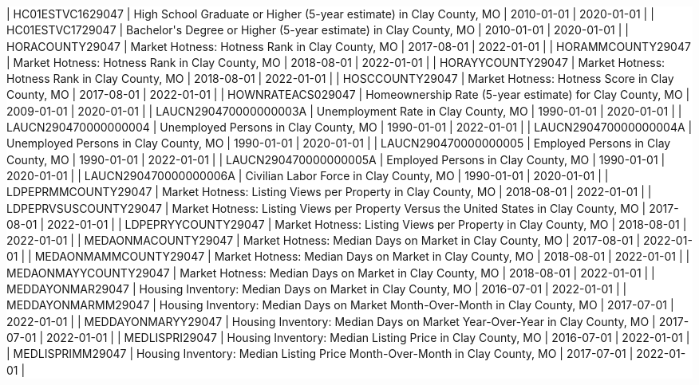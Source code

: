 | HC01ESTVC1629047          | High School Graduate or Higher (5-year estimate) in Clay County, MO                                                                                                      | 2010-01-01          | 2020-01-01        |
| HC01ESTVC1729047          | Bachelor's Degree or Higher (5-year estimate) in Clay County, MO                                                                                                         | 2010-01-01          | 2020-01-01        |
| HORACOUNTY29047           | Market Hotness: Hotness Rank in Clay County, MO                                                                                                                          | 2017-08-01          | 2022-01-01        |
| HORAMMCOUNTY29047         | Market Hotness: Hotness Rank in Clay County, MO                                                                                                                          | 2018-08-01          | 2022-01-01        |
| HORAYYCOUNTY29047         | Market Hotness: Hotness Rank in Clay County, MO                                                                                                                          | 2018-08-01          | 2022-01-01        |
| HOSCCOUNTY29047           | Market Hotness: Hotness Score in Clay County, MO                                                                                                                         | 2017-08-01          | 2022-01-01        |
| HOWNRATEACS029047         | Homeownership Rate (5-year estimate) for Clay County, MO                                                                                                                 | 2009-01-01          | 2020-01-01        |
| LAUCN290470000000003A     | Unemployment Rate in Clay County, MO                                                                                                                                     | 1990-01-01          | 2020-01-01        |
| LAUCN290470000000004      | Unemployed Persons in Clay County, MO                                                                                                                                    | 1990-01-01          | 2022-01-01        |
| LAUCN290470000000004A     | Unemployed Persons in Clay County, MO                                                                                                                                    | 1990-01-01          | 2020-01-01        |
| LAUCN290470000000005      | Employed Persons in Clay County, MO                                                                                                                                      | 1990-01-01          | 2022-01-01        |
| LAUCN290470000000005A     | Employed Persons in Clay County, MO                                                                                                                                      | 1990-01-01          | 2020-01-01        |
| LAUCN290470000000006A     | Civilian Labor Force in Clay County, MO                                                                                                                                  | 1990-01-01          | 2020-01-01        |
| LDPEPRMMCOUNTY29047       | Market Hotness: Listing Views per Property in Clay County, MO                                                                                                            | 2018-08-01          | 2022-01-01        |
| LDPEPRVSUSCOUNTY29047     | Market Hotness: Listing Views per Property Versus the United States in Clay County, MO                                                                                   | 2017-08-01          | 2022-01-01        |
| LDPEPRYYCOUNTY29047       | Market Hotness: Listing Views per Property in Clay County, MO                                                                                                            | 2018-08-01          | 2022-01-01        |
| MEDAONMACOUNTY29047       | Market Hotness: Median Days on Market in Clay County, MO                                                                                                                 | 2017-08-01          | 2022-01-01        |
| MEDAONMAMMCOUNTY29047     | Market Hotness: Median Days on Market in Clay County, MO                                                                                                                 | 2018-08-01          | 2022-01-01        |
| MEDAONMAYYCOUNTY29047     | Market Hotness: Median Days on Market in Clay County, MO                                                                                                                 | 2018-08-01          | 2022-01-01        |
| MEDDAYONMAR29047          | Housing Inventory: Median Days on Market in Clay County, MO                                                                                                              | 2016-07-01          | 2022-01-01        |
| MEDDAYONMARMM29047        | Housing Inventory: Median Days on Market Month-Over-Month in Clay County, MO                                                                                             | 2017-07-01          | 2022-01-01        |
| MEDDAYONMARYY29047        | Housing Inventory: Median Days on Market Year-Over-Year in Clay County, MO                                                                                               | 2017-07-01          | 2022-01-01        |
| MEDLISPRI29047            | Housing Inventory: Median Listing Price in Clay County, MO                                                                                                               | 2016-07-01          | 2022-01-01        |
| MEDLISPRIMM29047          | Housing Inventory: Median Listing Price Month-Over-Month in Clay County, MO                                                                                              | 2017-07-01          | 2022-01-01        |
